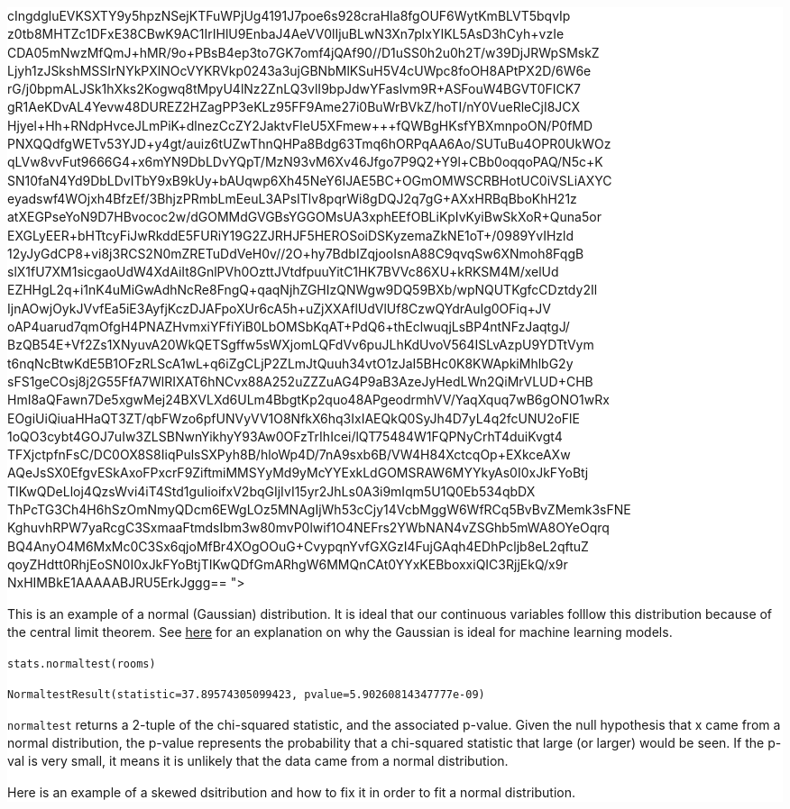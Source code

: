 cIngdgluEVKSXTY9y5hpzNSejKTFuWPjUg4191J7poe6s928craHIa8fgOUF6WytKmBLVT5bqvIp
z0tb8MHTZc1DFxE38CBwK9AC1IrIHlU9EnbaJ4AeVV0lIjuBLwN3Xn7plxYIKL5AsD3hCyh+vzIe
CDA05mNwzMfQmJ+hMR/9o+PBsB4ep3to7GK7omf4jQAf90//D1uSS0h2u0h2T/w39DjJRWpSMskZ
Ljyh1zJSkshMSSIrNYkPXlNOcVYKRVkp0243a3ujGBNbMlKSuH5V4cUWpc8foOH8APtPX2D/6W6e
rG/j0bpmALJSk1hXks2Kogwq8tMpyU4lNz2ZnLQ3vlI9bpJdwYFaslvm9R+ASFouW4BGVT0FICK7
gR1AeKDvAL4Yevw48DUREZ2HZagPP3eKLz95FF9Ame27i0BuWrBVkZ/hoTI/nY0VueRleCjI8JCX
Hjyel+Hh+RNdpHvceJLmPiK+dlnezCcZY2JaktvFleU5XFmew+++fQWBgHKsfYBXmnpoON/P0fMD
PNXQQdfgWETv53YJD+y4gt/auiz6tUZwThnQHPa8Bdg63Tmq6hORPqAA6Ao/SUTuBu4OPR0UkWOz
qLVw8vvFut9666G4+x6mYN9DbLDvYQpT/MzN93vM6Xv46Jfgo7P9Q2+Y9l+CBb0oqqoPAQ/N5c+K
SN10faN4Yd9DbLDvITbY9xB9kUy+bAUqwp6Xh45NeY6IJAE5BC+OGmOMWSCRBHotUC0iVSLiAXYC
eyadswf4WOjxh4BfzEf/3BhjzPRmbLmEeuL3APsITlv8pqrWi8gDQJ2q7gG+AXxHRBqBboKhH21z
atXEGPseYoN9D7HBvococ2w/dGOMMdGVGBsYGGOMsUA3xphEEfOBLiKpIvKyiBwSkXoR+Quna5or
EXGLyEER+bHTtcyFiJwRkddE5FURiY19G2ZJRHJF5HEROSoiDSKyzemaZkNE1oT+/0989YvIHzld
12yJyGdCP8+vi8j3RCS2N0mZRETuDdVeH0v//2O+hy7BdbIZqjooIsnA88C9qvqSw6XNmoh8FqgB
slX1fU7XM1sicgaoUdW4XdAiIt8GnlPVh0OzttJVtdfpuuYitC1HK7BVVc86XU+kRKSM4M/xelUd
EZHHgL2q+i1nK4uMiGwAdhNcRe8FngQ+qaqNjhZGHIzQNWgw9DQ59BXb/wpNQUTKgfcCDztdy2Il
IjnAOwjOykJVvfEa5iE3AyfjKczDJAFpoXUr6cA5h+uZjXXAflUdVlUf8CzwQYdrAuIg0OFiq+JV
oAP4uarud7qmOfgH4PNAZHvmxiYFfiYiB0LbOMSbKqAT+PdQ6+thEclwuqjLsBP4ntNFzJaqtgJ/
BzQB54E+Vf2Zs1XNyuvA20WkQETSgffw5sWXjomLQFdVv6puJLhKdUvoV564ISLvAzpU9YDTtVym
t6nqNcBtwKdE5B1OFzRLScA1wL+q6iZgCLjP2ZLmJtQuuh34vtO1zJaI5BHc0K8KWApkiMhlbG2y
sFS1geCOsj8j2G55FfA7WlRIXAT6hNCvx88A252uZZZuAG4P9aB3AzeJyHedLWn2QiMrVLUD+CHB
HmI8aQFawn7De5xgwMej24BXVLXd6ULm4BbgtKp2quo48APgeodrmhVV/YaqXquq7wB6gONO1wRx
EOgiUiQiuaHHaQT3ZT/qbFWzo6pfUNVyVV1O8NfkX6hq3IxIAEQkQ0SyJh4D7yL4q2fcUNU2oFlE
1oQO3cybt4GOJ7uIw3ZLSBNwnYikhyY93Aw0OFzTrIhIcei/lQT75484W1FQPNyCrhT4duiKvgt4
TFXjctpfnFsC/DC0OX8S8IiqPulsSXPyh8B/hloWp4D/7nA9sxb6B/VW4H84XctcqOp+EXkceAXw
AQeJsSX0EfgvESkAxoFPxcrF9ZiftmiMMSYyMd9yMcYYExkLdGOMSRAW6MYYkyAs0I0xJkFYoBtj
TIKwQDeLloj4QzsWvi4iT4Std1guIioifxV2bqGIjIvI15yr2JhLs0A3i9mIqm5U1Q0Eb534qbDX
ThPcTG3Ch4H6hSzOmNmyQDcm6EWgLOz5MNAgIjWh53cCjy14VcbMggW6WfRCq5BvBvZMemk3sFNE
KghuvhRPW7yaRcgC3SxmaaFtmdsIbm3w80mvP0lwif1O4NEFrs2YWbNAN4vZSGhb5mWA8OYeOqrq
BQ4AnyO4M6MxMc0C3Sx6qjoMfBr4XOgOOuG+CvypqnYvfGXGzI4FujGAqh4EDhPcljb8eL2qftuZ
qoyZHdtt0RhjEoSN0I0xJkFYoBtjTIKwQDfGmARhgW6MMQnCAt0YYxKEBboxxiQIC3RjjEkQ/x9r
NxHIMBkE1AAAAABJRU5ErkJggg==
">

This is an example of a normal (Gaussian) distribution. It is ideal that our continuous variables folllow this distribution because of the central limit theorem. See [here](https://towardsdatascience.com/why-data-scientists-love-gaussian-6e7a7b726859) for an explanation on why the Gaussian is ideal for machine learning models.

```
stats.normaltest(rooms)
```




    NormaltestResult(statistic=37.89574305099423, pvalue=5.90260814347777e-09)



`normaltest` returns a 2-tuple of the chi-squared statistic, and the associated p-value. Given the null hypothesis that x came from a normal distribution, the p-value represents the probability that a chi-squared statistic that large (or larger) would be seen. If the p-val is very small, it means it is unlikely that the data came from a normal distribution.

Here is an example of a skewed dsitribution and how to fix it in order to fit a normal distribution.
